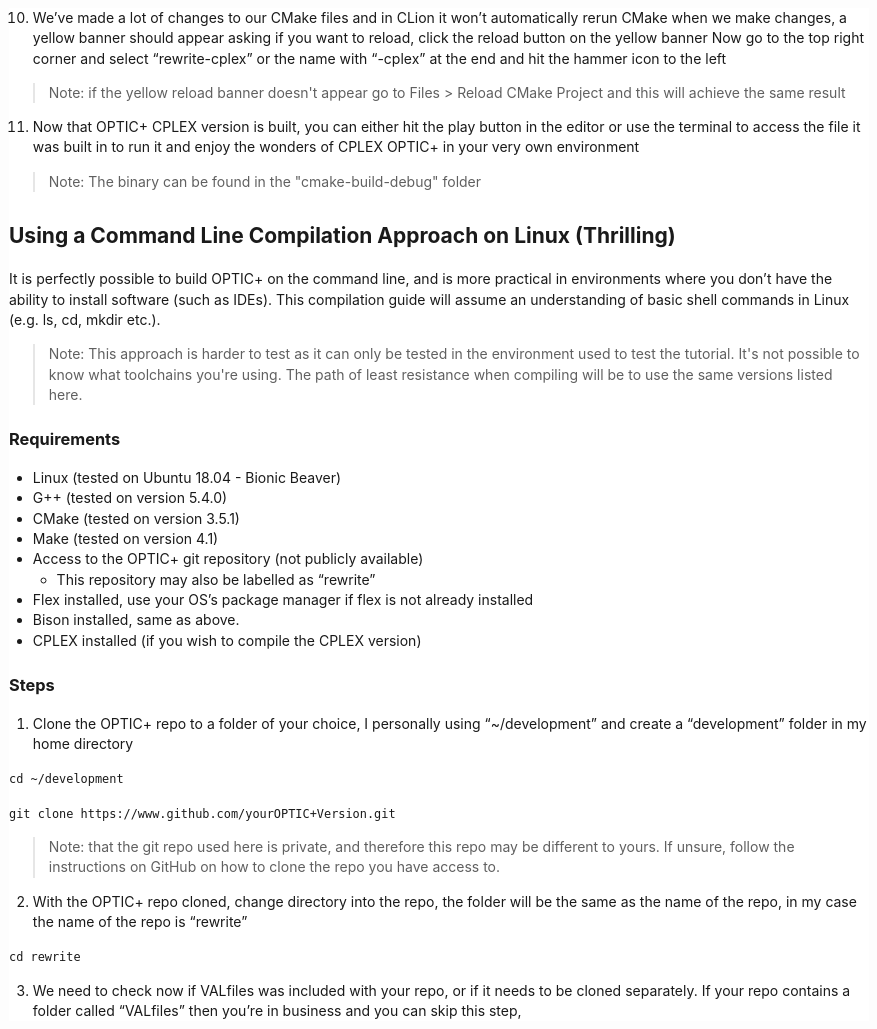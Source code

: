 10. We’ve made a lot of changes to our CMake files and in CLion it won’t automatically rerun CMake when we make changes, a yellow banner should appear asking if you want to reload, click the reload button on the yellow banner
Now go to the top right corner and select “rewrite-cplex” or the name with “-cplex” at the end and hit the hammer icon to the left

> Note: if the yellow reload banner doesn't appear go to Files > Reload CMake Project and this will achieve the same result

11. Now that OPTIC+ CPLEX version is built, you can either hit the play button in the editor or use the terminal to access the file it was built in to run it and enjoy the wonders of CPLEX OPTIC+ in your very own environment

> Note: The binary can be found in the "cmake-build-debug" folder

## Using a Command Line Compilation Approach on Linux (Thrilling)
It is perfectly possible to build OPTIC+ on the command line, and is more practical in environments where you don’t have the ability to install software (such as IDEs). This compilation guide will assume an understanding of basic shell commands in Linux (e.g. ls, cd, mkdir etc.). 

> Note: This approach is harder to test as it can only be tested in the environment used to test the tutorial. It's not possible to know what toolchains you're using. The path of least resistance when compiling will be to use the same versions listed here.

### Requirements
- Linux (tested on Ubuntu 18.04 - Bionic Beaver)
- G++ (tested on version 5.4.0)
- CMake (tested on version 3.5.1)
- Make (tested on version 4.1)
- Access to the OPTIC+ git repository (not publicly available)
    - This repository may also be labelled as “rewrite”
- Flex installed, use your OS’s package manager if flex is not already installed
- Bison installed, same as above.
- CPLEX installed (if you wish to compile the CPLEX version)

### Steps
1. Clone the OPTIC+ repo to a folder of your choice, I personally using “~/development” and create a “development” folder in my home directory

`cd ~/development`

`git clone https://www.github.com/yourOPTIC+Version.git`

> Note: that the git repo used here is private, and therefore this repo may be different to yours. If unsure, follow the instructions on GitHub on how to clone the repo you have access to.

2. With the OPTIC+ repo cloned, change directory into the repo, the folder will be the same as the name of the repo, in my case the name of the repo is “rewrite”

`cd rewrite`

3. We need to check now if VALfiles was included with your repo, or if it needs to be cloned separately. If your repo contains a folder called “VALfiles” then you’re in business and you can skip this step,
    